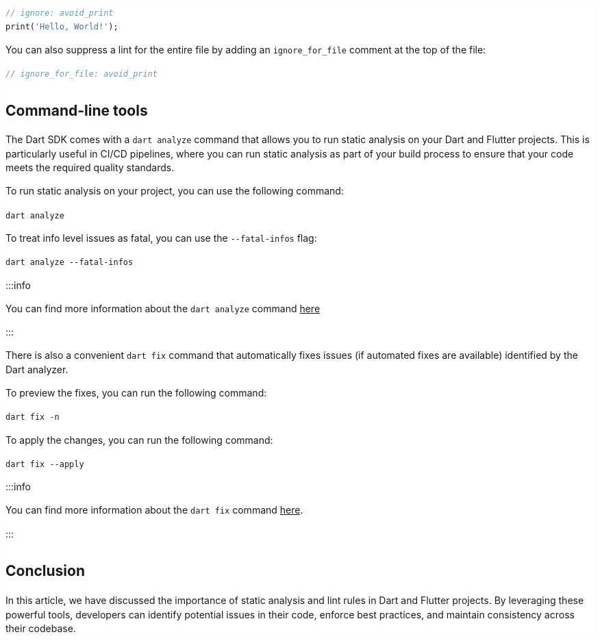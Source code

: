 ```dart
// ignore: avoid_print
print('Hello, World!');
```

You can also suppress a lint for the entire file by adding an `ignore_for_file` comment at the top of the file:

```dart
// ignore_for_file: avoid_print
```

## Command-line tools

The Dart SDK comes with a `dart analyze` command that allows you to run static analysis on your Dart and Flutter projects. This is particularly useful in CI/CD pipelines, where you can run static analysis as part of your build process to ensure that your code meets the required quality standards.

To run static analysis on your project, you can use the following command:

```shell
dart analyze
```

To treat info level issues as fatal, you can use the `--fatal-infos` flag:

```shell
dart analyze --fatal-infos
```

:::info

You can find more information about the `dart analyze` command [here][dart-analyze]

:::

There is also a convenient `dart fix` command that automatically fixes issues (if automated fixes are available) identified by the Dart analyzer.

To preview the fixes, you can run the following command:

```shell
dart fix -n
```

To apply the changes, you can run the following command:

```shell
dart fix --apply
```

:::info

You can find more information about the `dart fix` command [here][dart-fix].

:::

## Conclusion

In this article, we have discussed the importance of static analysis and lint rules in Dart and Flutter projects. By leveraging these powerful tools, developers can identify potential issues in their code, enforce best practices, and maintain consistency across their codebase.


[analyzer]: https://pub.dev/packages/analyzer
[ast]: https://pub.dev/documentation/analyzer/latest/dart_ast_ast/dart_ast_ast-library.html
[element]: https://pub.dev/documentation/analyzer/latest/dart_element_element/dart_element_element-library.html
[type]: https://pub.dev/documentation/analyzer/latest/dart_element_type/dart_element_type-library.html
[diagnotic-messages]: https://dart.dev/tools/diagnostic-messages
[experiment-flags]: https://dart.dev/tools/experiment-flags
[strict-casts-issue]: https://github.com/dart-lang/lints/issues/125
[strict-inference-issue]: https://github.com/dart-lang/lints/issues/149
[strict-raw-types-issue]: https://github.com/dart-lang/lints/issues/151
[avoid_print]: https://dart.dev/tools/linter-rules/avoid_print
[all-available-lints]: https://dart.dev/tools/linter-rules/all
[lints]: https://pub.dev/packages/lints
[flutter_lints]: https://pub.dev/packages/flutter_lints
[lint]: https://pub.dev/packages/lint
[very_good_analysis]: https://pub.dev/packages/very_good_analysis
[pedantic_mono]: https://pub.dev/packages/pedantic_mono
[dart-analyze]: https://dart.dev/tools/dart-analyze
[dart-fix]: https://dart.dev/tools/dart-fix
[static-analysis]: https://dart.dev/tools/analysis
[lint-rules]: https://dart.dev/tools/linter-rules